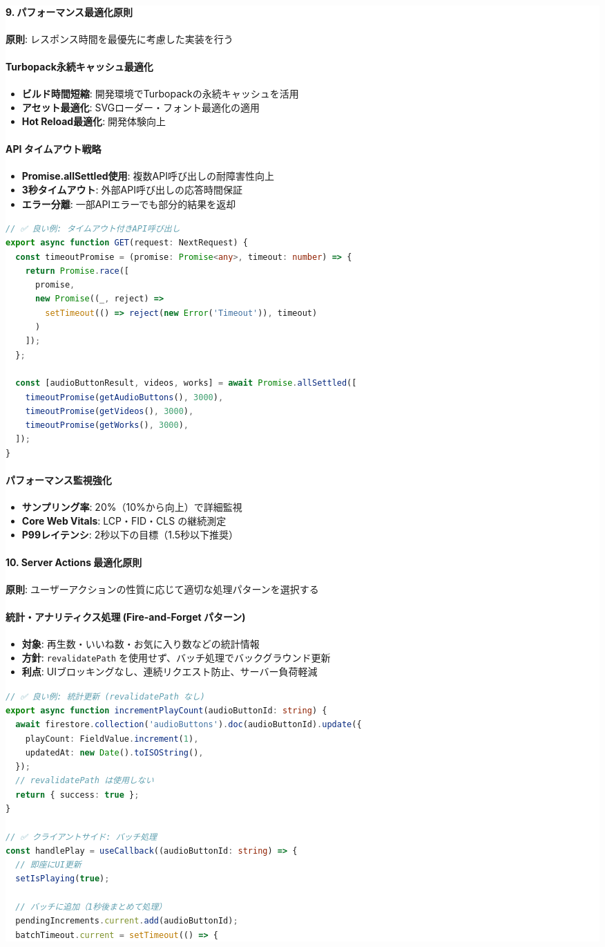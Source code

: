 #### **9. パフォーマンス最適化原則**
**原則**: レスポンス時間を最優先に考慮した実装を行う

#### **Turbopack永続キャッシュ最適化**
- **ビルド時間短縮**: 開発環境でTurbopackの永続キャッシュを活用
- **アセット最適化**: SVGローダー・フォント最適化の適用
- **Hot Reload最適化**: 開発体験向上

#### **API タイムアウト戦略**
- **Promise.allSettled使用**: 複数API呼び出しの耐障害性向上
- **3秒タイムアウト**: 外部API呼び出しの応答時間保証
- **エラー分離**: 一部APIエラーでも部分的結果を返却

```typescript
// ✅ 良い例: タイムアウト付きAPI呼び出し
export async function GET(request: NextRequest) {
  const timeoutPromise = (promise: Promise<any>, timeout: number) => {
    return Promise.race([
      promise,
      new Promise((_, reject) => 
        setTimeout(() => reject(new Error('Timeout')), timeout)
      )
    ]);
  };

  const [audioButtonResult, videos, works] = await Promise.allSettled([
    timeoutPromise(getAudioButtons(), 3000),
    timeoutPromise(getVideos(), 3000), 
    timeoutPromise(getWorks(), 3000),
  ]);
}
```

#### **パフォーマンス監視強化**
- **サンプリング率**: 20%（10%から向上）で詳細監視
- **Core Web Vitals**: LCP・FID・CLS の継続測定
- **P99レイテンシ**: 2秒以下の目標（1.5秒以下推奨）

#### **10. Server Actions 最適化原則**
**原則**: ユーザーアクションの性質に応じて適切な処理パターンを選択する

#### **統計・アナリティクス処理** (Fire-and-Forget パターン)
- **対象**: 再生数・いいね数・お気に入り数などの統計情報
- **方針**: `revalidatePath` を使用せず、バッチ処理でバックグラウンド更新
- **利点**: UIブロッキングなし、連続リクエスト防止、サーバー負荷軽減

```typescript
// ✅ 良い例: 統計更新 (revalidatePath なし)
export async function incrementPlayCount(audioButtonId: string) {
  await firestore.collection('audioButtons').doc(audioButtonId).update({
    playCount: FieldValue.increment(1),
    updatedAt: new Date().toISOString(),
  });
  // revalidatePath は使用しない
  return { success: true };
}

// ✅ クライアントサイド: バッチ処理
const handlePlay = useCallback((audioButtonId: string) => {
  // 即座にUI更新
  setIsPlaying(true);
  
  // バッチに追加（1秒後まとめて処理）
  pendingIncrements.current.add(audioButtonId);
  batchTimeout.current = setTimeout(() => {
```